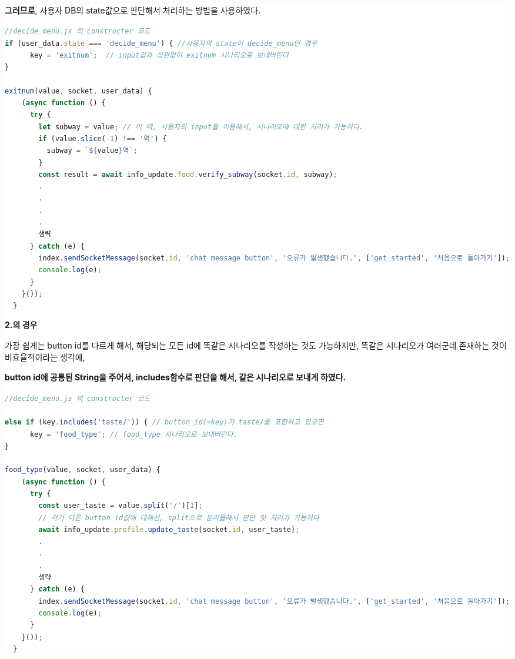**그러므로**, 사용자 DB의 state값으로 판단해서 처리하는 방법을 사용하였다.

```js
//decide_menu.js 의 constructer 코드
if (user_data.state === 'decide_menu') { //사용자의 state이 decide_menu인 경우
      key = 'exitnum';  // input값과 상관없이 exitnum 시나리오로 보내버린다
}

exitnum(value, socket, user_data) {
    (async function () {
      try {
        let subway = value; // 이 때, 사용자의 input을 이용해서, 시나리오에 대한 처리가 가능하다.
        if (value.slice(-1) !== '역') {
          subway = `${value}역`;
        }
        const result = await info_update.food.verify_subway(socket.id, subway);
        .
        .
        .
        .
        생략
      } catch (e) {
        index.sendSocketMessage(socket.id, 'chat message button', '오류가 발생했습니다.', ['get_started', '처음으로 돌아가기']);
        console.log(e);
      }
    }());
  }
```

**2.의 경우**

가장 쉽게는 button id를 다르게 해서, 해당되는 모든 id에 똑같은 시나리오를 작성하는 것도 가능하지만, 똑같은 시나리오가 여러군데 존재하는 것이 비효율적이라는 생각에,

**button id에 공통된 String을 주어서, includes함수로 판단을 해서, 같은 시나리오로 보내게 하였다.**

```javascript
//decide_menu.js 의 constructer 코드

else if (key.includes('taste/')) { // button_id(=key)가 taste/를 포함하고 있으면
      key = 'food_type'; // food_type 시나리오로 보내버린다.
}

food_type(value, socket, user_data) {
    (async function () {
      try {
        const user_taste = value.split('/')[1];
        // 각기 다른 button id값에 대해선, split으로 분리를해서 판단 및 처리가 가능하다
        await info_update.profile.update_taste(socket.id, user_taste);
        .
        .
        .
        생략
      } catch (e) {
        index.sendSocketMessage(socket.id, 'chat message button', '오류가 발생했습니다.', ['get_started', '처음으로 돌아가기']);
        console.log(e);
      }
    }());
  }
```
